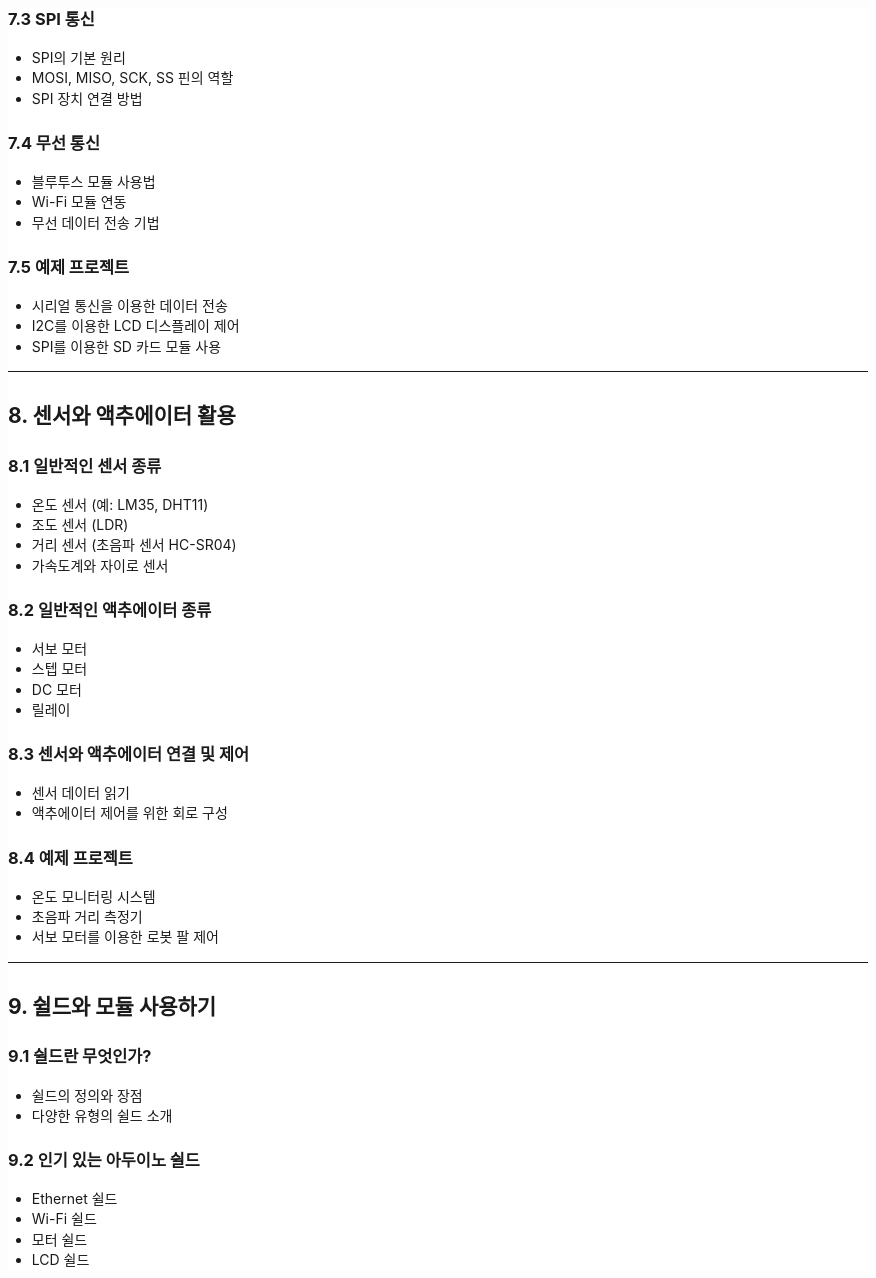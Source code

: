 ### 7.3 SPI 통신
- SPI의 기본 원리
- MOSI, MISO, SCK, SS 핀의 역할
- SPI 장치 연결 방법

### 7.4 무선 통신
- 블루투스 모듈 사용법
- Wi-Fi 모듈 연동
- 무선 데이터 전송 기법

### 7.5 예제 프로젝트
- 시리얼 통신을 이용한 데이터 전송
- I2C를 이용한 LCD 디스플레이 제어
- SPI를 이용한 SD 카드 모듈 사용

---

## **8. 센서와 액추에이터 활용**
### 8.1 일반적인 센서 종류
- 온도 센서 (예: LM35, DHT11)
- 조도 센서 (LDR)
- 거리 센서 (초음파 센서 HC-SR04)
- 가속도계와 자이로 센서

### 8.2 일반적인 액추에이터 종류
- 서보 모터
- 스텝 모터
- DC 모터
- 릴레이

### 8.3 센서와 액추에이터 연결 및 제어
- 센서 데이터 읽기
- 액추에이터 제어를 위한 회로 구성

### 8.4 예제 프로젝트
- 온도 모니터링 시스템
- 초음파 거리 측정기
- 서보 모터를 이용한 로봇 팔 제어

---

## **9. 쉴드와 모듈 사용하기**
### 9.1 쉴드란 무엇인가?
- 쉴드의 정의와 장점
- 다양한 유형의 쉴드 소개

### 9.2 인기 있는 아두이노 쉴드
- Ethernet 쉴드
- Wi-Fi 쉴드
- 모터 쉴드
- LCD 쉴드
